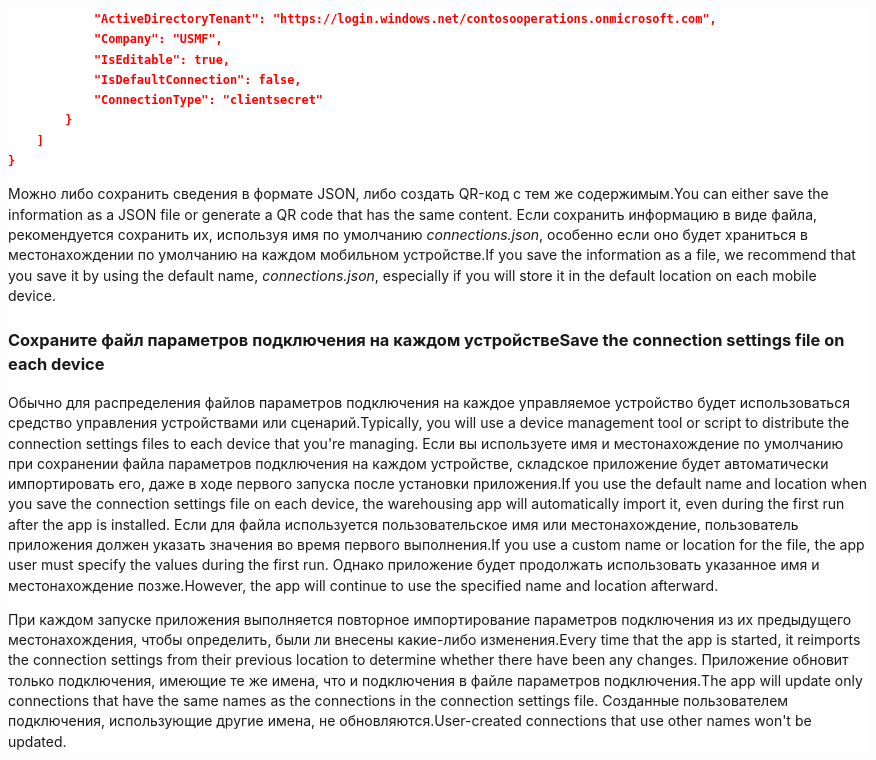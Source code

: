 ```json
            "ActiveDirectoryTenant": "https://login.windows.net/contosooperations.onmicrosoft.com",
            "Company": "USMF",
            "IsEditable": true,
            "IsDefaultConnection": false,
            "ConnectionType": "clientsecret"
        }
    ]
}
```

<span data-ttu-id="a9a29-233">Можно либо сохранить сведения в формате JSON, либо создать QR-код с тем же содержимым.</span><span class="sxs-lookup"><span data-stu-id="a9a29-233">You can either save the information as a JSON file or generate a QR code that has the same content.</span></span> <span data-ttu-id="a9a29-234">Если сохранить информацию в виде файла, рекомендуется сохранить их, используя имя по умолчанию *connections.json*, особенно если оно будет храниться в местонахождении по умолчанию на каждом мобильном устройстве.</span><span class="sxs-lookup"><span data-stu-id="a9a29-234">If you save the information as a file, we recommend that you save it by using the default name, *connections.json*, especially if you will store it in the default location on each mobile device.</span></span>

### <a name="save-the-connection-settings-file-on-each-device"></a><span data-ttu-id="a9a29-235">Сохраните файл параметров подключения на каждом устройстве</span><span class="sxs-lookup"><span data-stu-id="a9a29-235">Save the connection settings file on each device</span></span>

<span data-ttu-id="a9a29-236">Обычно для распределения файлов параметров подключения на каждое управляемое устройство будет использоваться средство управления устройствами или сценарий.</span><span class="sxs-lookup"><span data-stu-id="a9a29-236">Typically, you will use a device management tool or script to distribute the connection settings files to each device that you're managing.</span></span> <span data-ttu-id="a9a29-237">Если вы используете имя и местонахождение по умолчанию при сохранении файла параметров подключения на каждом устройстве, складское приложение будет автоматически импортировать его, даже в ходе первого запуска после установки приложения.</span><span class="sxs-lookup"><span data-stu-id="a9a29-237">If you use the default name and location when you save the connection settings file on each device, the warehousing app will automatically import it, even during the first run after the app is installed.</span></span> <span data-ttu-id="a9a29-238">Если для файла используется пользовательское имя или местонахождение, пользователь приложения должен указать значения во время первого выполнения.</span><span class="sxs-lookup"><span data-stu-id="a9a29-238">If you use a custom name or location for the file, the app user must specify the values during the first run.</span></span> <span data-ttu-id="a9a29-239">Однако приложение будет продолжать использовать указанное имя и местонахождение позже.</span><span class="sxs-lookup"><span data-stu-id="a9a29-239">However, the app will continue to use the specified name and location afterward.</span></span>

<span data-ttu-id="a9a29-240">При каждом запуске приложения выполняется повторное импортирование параметров подключения из их предыдущего местонахождения, чтобы определить, были ли внесены какие-либо изменения.</span><span class="sxs-lookup"><span data-stu-id="a9a29-240">Every time that the app is started, it reimports the connection settings from their previous location to determine whether there have been any changes.</span></span> <span data-ttu-id="a9a29-241">Приложение обновит только подключения, имеющие те же имена, что и подключения в файле параметров подключения.</span><span class="sxs-lookup"><span data-stu-id="a9a29-241">The app will update only connections that have the same names as the connections in the connection settings file.</span></span> <span data-ttu-id="a9a29-242">Созданные пользователем подключения, использующие другие имена, не обновляются.</span><span class="sxs-lookup"><span data-stu-id="a9a29-242">User-created connections that use other names won't be updated.</span></span>
